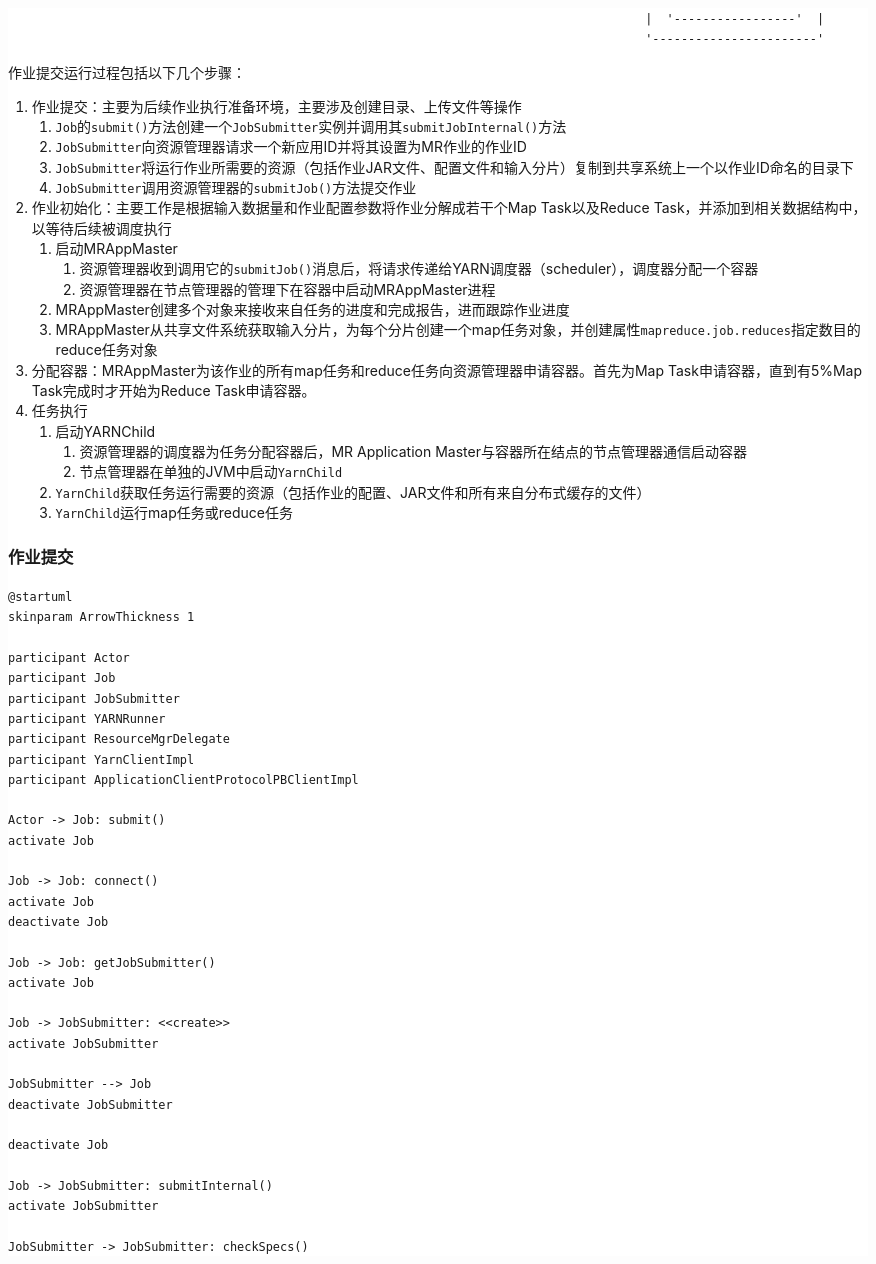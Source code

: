 ```bob-svg
                                                                                         |  '-----------------'  |
                                                                                         '-----------------------'
```

作业提交运行过程包括以下几个步骤：

1. 作业提交：主要为后续作业执行准备环境，主要涉及创建目录、上传文件等操作
    1. `Job`的`submit()`方法创建一个`JobSubmitter`实例并调用其`submitJobInternal()`方法
    2. `JobSubmitter`向资源管理器请求一个新应用ID并将其设置为MR作业的作业ID
    3. `JobSubmitter`将运行作业所需要的资源（包括作业JAR文件、配置文件和输入分片）复制到共享系统上一个以作业ID命名的目录下
    4. `JobSubmitter`调用资源管理器的`submitJob()`方法提交作业
2. 作业初始化：主要工作是根据输入数据量和作业配置参数将作业分解成若干个Map Task以及Reduce Task，并添加到相关数据结构中，以等待后续被调度执行
    1. 启动MRAppMaster
        1. 资源管理器收到调用它的`submitJob()`消息后，将请求传递给YARN调度器（scheduler），调度器分配一个容器
        2. 资源管理器在节点管理器的管理下在容器中启动MRAppMaster进程
    2. MRAppMaster创建多个对象来接收来自任务的进度和完成报告，进而跟踪作业进度
    3. MRAppMaster从共享文件系统获取输入分片，为每个分片创建一个map任务对象，并创建属性`mapreduce.job.reduces`指定数目的reduce任务对象
3. 分配容器：MRAppMaster为该作业的所有map任务和reduce任务向资源管理器申请容器。首先为Map Task申请容器，直到有5%Map Task完成时才开始为Reduce Task申请容器。
4. 任务执行
    1. 启动YARNChild
        1. 资源管理器的调度器为任务分配容器后，MR Application Master与容器所在结点的节点管理器通信启动容器
        2. 节点管理器在单独的JVM中启动`YarnChild`
    2. `YarnChild`获取任务运行需要的资源（包括作业的配置、JAR文件和所有来自分布式缓存的文件）
    3. `YarnChild`运行map任务或reduce任务

### 作业提交

```plantuml
@startuml
skinparam ArrowThickness 1

participant Actor
participant Job
participant JobSubmitter
participant YARNRunner
participant ResourceMgrDelegate
participant YarnClientImpl
participant ApplicationClientProtocolPBClientImpl

Actor -> Job: submit()
activate Job

Job -> Job: connect()
activate Job
deactivate Job

Job -> Job: getJobSubmitter()
activate Job

Job -> JobSubmitter: <<create>>
activate JobSubmitter

JobSubmitter --> Job
deactivate JobSubmitter

deactivate Job

Job -> JobSubmitter: submitInternal()
activate JobSubmitter

JobSubmitter -> JobSubmitter: checkSpecs()
```